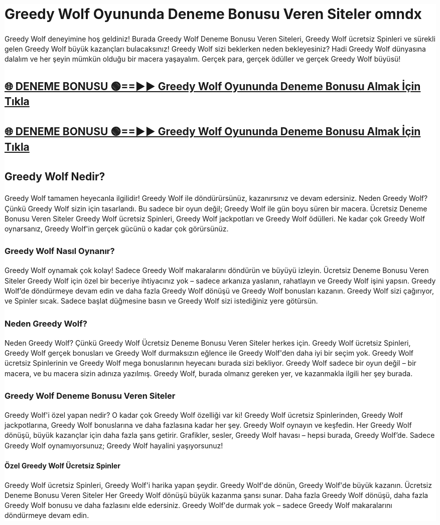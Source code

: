 # Greedy Wolf Oyununda Deneme Bonusu Veren Siteler omndx 

Greedy Wolf deneyimine hoş geldiniz! Burada Greedy Wolf Deneme Bonusu Veren Siteleri, Greedy Wolf ücretsiz Spinleri ve sürekli gelen Greedy Wolf büyük kazançları bulacaksınız! Greedy Wolf sizi beklerken neden bekleyesiniz? Hadi Greedy Wolf dünyasına dalalım ve her şeyin mümkün olduğu bir macera yaşayalım. Gerçek para, gerçek ödüller ve gerçek Greedy Wolf büyüsü!

## [🌐 DENEME BONUSU 🟢==►► Greedy Wolf Oyununda Deneme Bonusu Almak İçin Tıkla](https://xwager.xyz/) 

## [🌐 DENEME BONUSU 🟢==►► Greedy Wolf Oyununda Deneme Bonusu Almak İçin Tıkla](https://xwager.xyz/) 

## Greedy Wolf Nedir?

Greedy Wolf tamamen heyecanla ilgilidir! Greedy Wolf ile döndürürsünüz, kazanırsınız ve devam edersiniz. Neden Greedy Wolf? Çünkü Greedy Wolf sizin için tasarlandı. Bu sadece bir oyun değil; Greedy Wolf ile gün boyu süren bir macera. Ücretsiz Deneme Bonusu Veren Siteler Greedy Wolf ücretsiz Spinleri, Greedy Wolf jackpotları ve Greedy Wolf ödülleri. Ne kadar çok Greedy Wolf oynarsanız, Greedy Wolf'in gerçek gücünü o kadar çok görürsünüz.

### Greedy Wolf Nasıl Oynanır?

Greedy Wolf oynamak çok kolay! Sadece Greedy Wolf makaralarını döndürün ve büyüyü izleyin. Ücretsiz Deneme Bonusu Veren Siteler Greedy Wolf için özel bir beceriye ihtiyacınız yok – sadece arkanıza yaslanın, rahatlayın ve Greedy Wolf işini yapsın. Greedy Wolf’de döndürmeye devam edin ve daha fazla Greedy Wolf dönüşü ve Greedy Wolf bonusları kazanın. Greedy Wolf sizi çağırıyor, ve Spinler sıcak. Sadece başlat düğmesine basın ve Greedy Wolf sizi istediğiniz yere götürsün.

### Neden Greedy Wolf?

Neden Greedy Wolf? Çünkü Greedy Wolf Ücretsiz Deneme Bonusu Veren Siteler herkes için. Greedy Wolf ücretsiz Spinleri, Greedy Wolf gerçek bonusları ve Greedy Wolf durmaksızın eğlence ile Greedy Wolf'den daha iyi bir seçim yok. Greedy Wolf ücretsiz Spinlerinin ve Greedy Wolf mega bonuslarının heyecanı burada sizi bekliyor. Greedy Wolf sadece bir oyun değil – bir macera, ve bu macera sizin adınıza yazılmış. Greedy Wolf, burada olmanız gereken yer, ve kazanmakla ilgili her şey burada.

### Greedy Wolf Deneme Bonusu Veren Siteler

Greedy Wolf'i özel yapan nedir? O kadar çok Greedy Wolf özelliği var ki! Greedy Wolf ücretsiz Spinlerinden, Greedy Wolf jackpotlarına, Greedy Wolf bonuslarına ve daha fazlasına kadar her şey. Greedy Wolf oynayın ve keşfedin. Her Greedy Wolf dönüşü, büyük kazançlar için daha fazla şans getirir. Grafikler, sesler, Greedy Wolf havası – hepsi burada, Greedy Wolf’de. Sadece Greedy Wolf oynamıyorsunuz; Greedy Wolf hayalini yaşıyorsunuz!

#### Özel Greedy Wolf Ücretsiz Spinler

Greedy Wolf ücretsiz Spinleri, Greedy Wolf'i harika yapan şeydir. Greedy Wolf'de dönün, Greedy Wolf'de büyük kazanın. Ücretsiz Deneme Bonusu Veren Siteler Her Greedy Wolf dönüşü büyük kazanma şansı sunar. Daha fazla Greedy Wolf dönüşü, daha fazla Greedy Wolf bonusu ve daha fazlasını elde edersiniz. Greedy Wolf'de durmak yok – sadece Greedy Wolf makaralarını döndürmeye devam edin.
